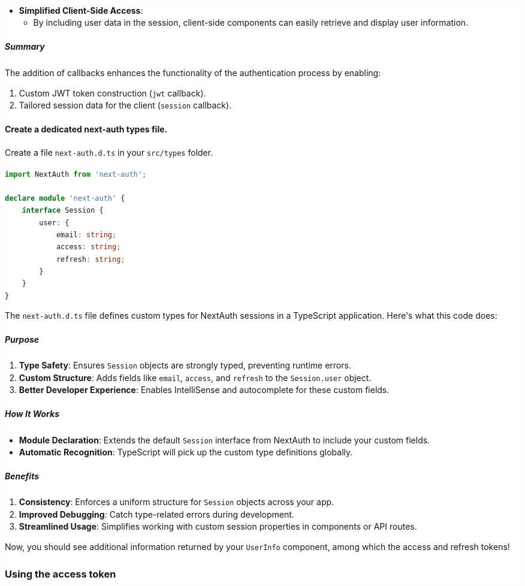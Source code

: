 - **Simplified Client-Side Access**:
  - By including user data in the session, client-side components can easily retrieve and display user information.

##### **Summary**
The addition of callbacks enhances the functionality of the authentication process by enabling:
1. Custom JWT token construction (`jwt` callback).
2. Tailored session data for the client (`session` callback).

#### Create a dedicated next-auth types file.

Create a file `next-auth.d.ts` in your `src/types` folder.

```typescript
import NextAuth from 'next-auth';

declare module 'next-auth' {
    interface Session {
        user: {
            email: string;
            access: string;
            refresh: string;
        }
    }
}
```

The `next-auth.d.ts` file defines custom types for NextAuth sessions in a TypeScript application. Here's what this code does:

##### **Purpose**

1. **Type Safety**: Ensures `Session` objects are strongly typed, preventing runtime errors.
2. **Custom Structure**: Adds fields like `email`, `access`, and `refresh` to the `Session.user` object.
3. **Better Developer Experience**: Enables IntelliSense and autocomplete for these custom fields.


##### **How It Works**

- **Module Declaration**: Extends the default `Session` interface from NextAuth to include your custom fields.
- **Automatic Recognition**: TypeScript will pick up the custom type definitions globally.

##### **Benefits**

1. **Consistency**: Enforces a uniform structure for `Session` objects across your app.
2. **Improved Debugging**: Catch type-related errors during development.
3. **Streamlined Usage**: Simplifies working with custom session properties in components or API routes.

Now, you should see additional information returned by your `UserInfo` component, among which
the access and refresh tokens!

### Using the access token
